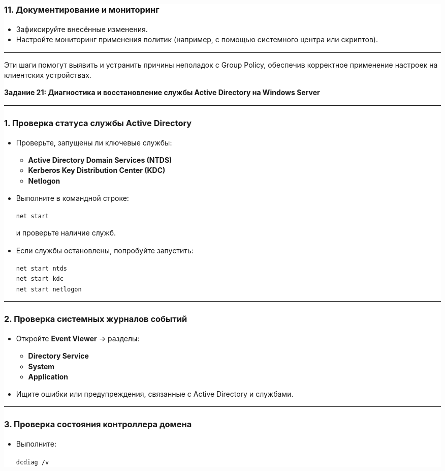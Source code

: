 
### 11. **Документирование и мониторинг**

* Зафиксируйте внесённые изменения.
* Настройте мониторинг применения политик (например, с помощью системного центра или скриптов).

---

Эти шаги помогут выявить и устранить причины неполадок с Group Policy, обеспечив корректное применение настроек на клиентских устройствах.

**Задание 21: Диагностика и восстановление службы Active Directory на Windows Server**

---

### 1. **Проверка статуса службы Active Directory**

* Проверьте, запущены ли ключевые службы:

  * **Active Directory Domain Services (NTDS)**
  * **Kerberos Key Distribution Center (KDC)**
  * **Netlogon**
* Выполните в командной строке:

  ```
  net start
  ```

  и проверьте наличие служб.
* Если службы остановлены, попробуйте запустить:

  ```
  net start ntds
  net start kdc
  net start netlogon
  ```

---

### 2. **Проверка системных журналов событий**

* Откройте **Event Viewer** → разделы:

  * **Directory Service**
  * **System**
  * **Application**
* Ищите ошибки или предупреждения, связанные с Active Directory и службами.

---

### 3. **Проверка состояния контроллера домена**

* Выполните:

  ```
  dcdiag /v
  ```
